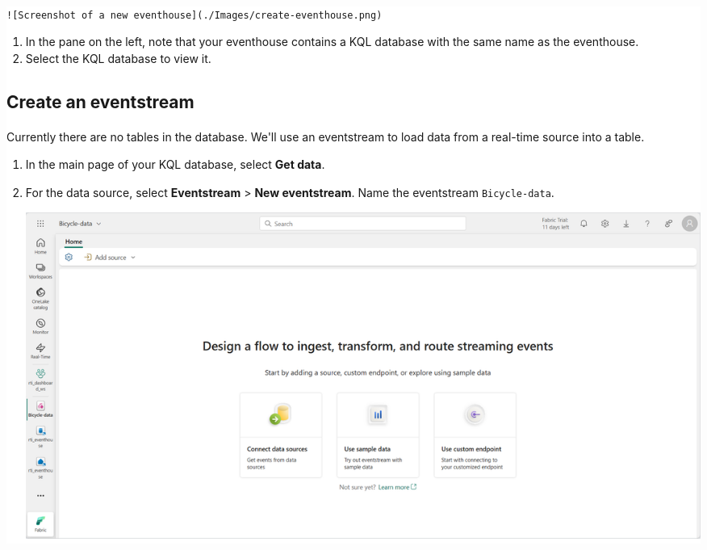     ![Screenshot of a new eventhouse](./Images/create-eventhouse.png)

1. In the pane on the left, note that your eventhouse contains a KQL database with the same name as the eventhouse.
1. Select the KQL database to view it.

## Create an eventstream

Currently there are no tables in the database. We'll use an eventstream to load data from a real-time source into a table.

1. In the main page of your KQL database, select **Get data**.
2. For the data source, select **Eventstream** > **New eventstream**. Name the eventstream `Bicycle-data`.

    ![Screenshot of a new eventstream.](./Images/empty-eventstream.png)
